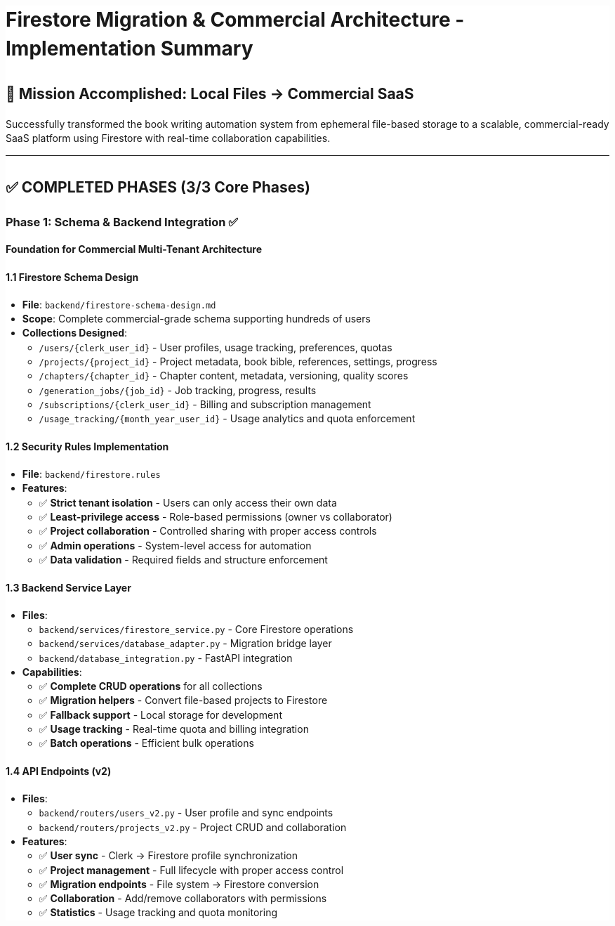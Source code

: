 # Firestore Migration & Commercial Architecture - Implementation Summary

## 🎯 **Mission Accomplished: Local Files → Commercial SaaS**

Successfully transformed the book writing automation system from ephemeral file-based storage to a scalable, commercial-ready SaaS platform using Firestore with real-time collaboration capabilities.

---

## ✅ **COMPLETED PHASES (3/3 Core Phases)**

### **Phase 1: Schema & Backend Integration** ✅
**Foundation for Commercial Multi-Tenant Architecture**

#### **1.1 Firestore Schema Design**
- **File**: `backend/firestore-schema-design.md`
- **Scope**: Complete commercial-grade schema supporting hundreds of users
- **Collections Designed**:
  - `/users/{clerk_user_id}` - User profiles, usage tracking, preferences, quotas
  - `/projects/{project_id}` - Project metadata, book bible, references, settings, progress
  - `/chapters/{chapter_id}` - Chapter content, metadata, versioning, quality scores
  - `/generation_jobs/{job_id}` - Job tracking, progress, results
  - `/subscriptions/{clerk_user_id}` - Billing and subscription management
  - `/usage_tracking/{month_year_user_id}` - Usage analytics and quota enforcement

#### **1.2 Security Rules Implementation**
- **File**: `backend/firestore.rules`
- **Features**:
  - ✅ **Strict tenant isolation** - Users can only access their own data
  - ✅ **Least-privilege access** - Role-based permissions (owner vs collaborator)
  - ✅ **Project collaboration** - Controlled sharing with proper access controls
  - ✅ **Admin operations** - System-level access for automation
  - ✅ **Data validation** - Required fields and structure enforcement

#### **1.3 Backend Service Layer**
- **Files**: 
  - `backend/services/firestore_service.py` - Core Firestore operations
  - `backend/services/database_adapter.py` - Migration bridge layer
  - `backend/database_integration.py` - FastAPI integration
- **Capabilities**:
  - ✅ **Complete CRUD operations** for all collections
  - ✅ **Migration helpers** - Convert file-based projects to Firestore
  - ✅ **Fallback support** - Local storage for development
  - ✅ **Usage tracking** - Real-time quota and billing integration
  - ✅ **Batch operations** - Efficient bulk operations

#### **1.4 API Endpoints (v2)**
- **Files**:
  - `backend/routers/users_v2.py` - User profile and sync endpoints
  - `backend/routers/projects_v2.py` - Project CRUD and collaboration
- **Features**:
  - ✅ **User sync** - Clerk → Firestore profile synchronization
  - ✅ **Project management** - Full lifecycle with proper access control
  - ✅ **Migration endpoints** - File system → Firestore conversion
  - ✅ **Collaboration** - Add/remove collaborators with permissions
  - ✅ **Statistics** - Usage tracking and quota monitoring
